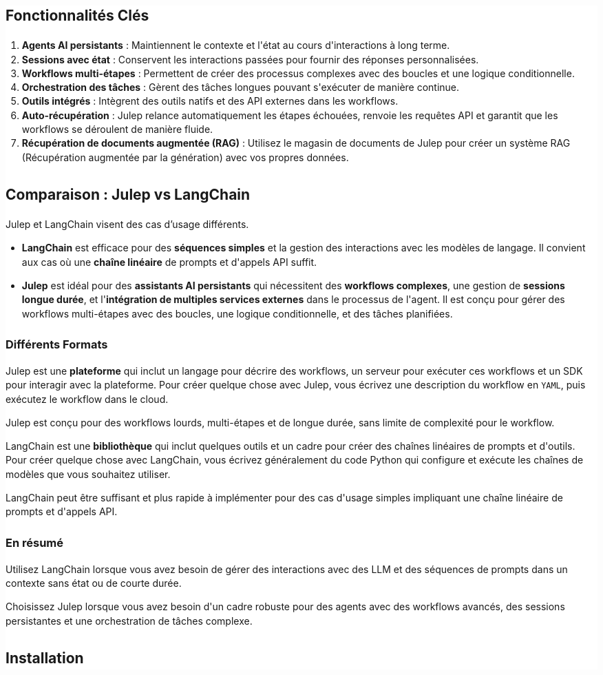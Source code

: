 ## Fonctionnalités Clés

1. **Agents AI persistants** : Maintiennent le contexte et l'état au cours d'interactions à long terme.
2. **Sessions avec état** : Conservent les interactions passées pour fournir des réponses personnalisées.
3. **Workflows multi-étapes** : Permettent de créer des processus complexes avec des boucles et une logique conditionnelle.
4. **Orchestration des tâches** : Gèrent des tâches longues pouvant s'exécuter de manière continue.
5. **Outils intégrés** : Intègrent des outils natifs et des API externes dans les workflows.
6. **Auto-récupération** : Julep relance automatiquement les étapes échouées, renvoie les requêtes API et garantit que les workflows se déroulent de manière fluide.
7. **Récupération de documents augmentée (RAG)** : Utilisez le magasin de documents de Julep pour créer un système RAG (Récupération augmentée par la génération) avec vos propres données.

## Comparaison : Julep vs LangChain

Julep et LangChain visent des cas d’usage différents. 

- **LangChain** est efficace pour des **séquences simples** et la gestion des interactions avec les modèles de langage. Il convient aux cas où une **chaîne linéaire** de prompts et d'appels API suffit.

- **Julep** est idéal pour des **assistants AI persistants** qui nécessitent des **workflows complexes**, une gestion de **sessions longue durée**, et l'**intégration de multiples services externes** dans le processus de l'agent. Il est conçu pour gérer des workflows multi-étapes avec des boucles, une logique conditionnelle, et des tâches planifiées.

### Différents Formats

Julep est une **plateforme** qui inclut un langage pour décrire des workflows, un serveur pour exécuter ces workflows et un SDK pour interagir avec la plateforme. Pour créer quelque chose avec Julep, vous écrivez une description du workflow en `YAML`, puis exécutez le workflow dans le cloud.

Julep est conçu pour des workflows lourds, multi-étapes et de longue durée, sans limite de complexité pour le workflow.

LangChain est une **bibliothèque** qui inclut quelques outils et un cadre pour créer des chaînes linéaires de prompts et d'outils. Pour créer quelque chose avec LangChain, vous écrivez généralement du code Python qui configure et exécute les chaînes de modèles que vous souhaitez utiliser.

LangChain peut être suffisant et plus rapide à implémenter pour des cas d'usage simples impliquant une chaîne linéaire de prompts et d'appels API.

### En résumé

Utilisez LangChain lorsque vous avez besoin de gérer des interactions avec des LLM et des séquences de prompts dans un contexte sans état ou de courte durée.

Choisissez Julep lorsque vous avez besoin d'un cadre robuste pour des agents avec des workflows avancés, des sessions persistantes et une orchestration de tâches complexe.

## Installation

